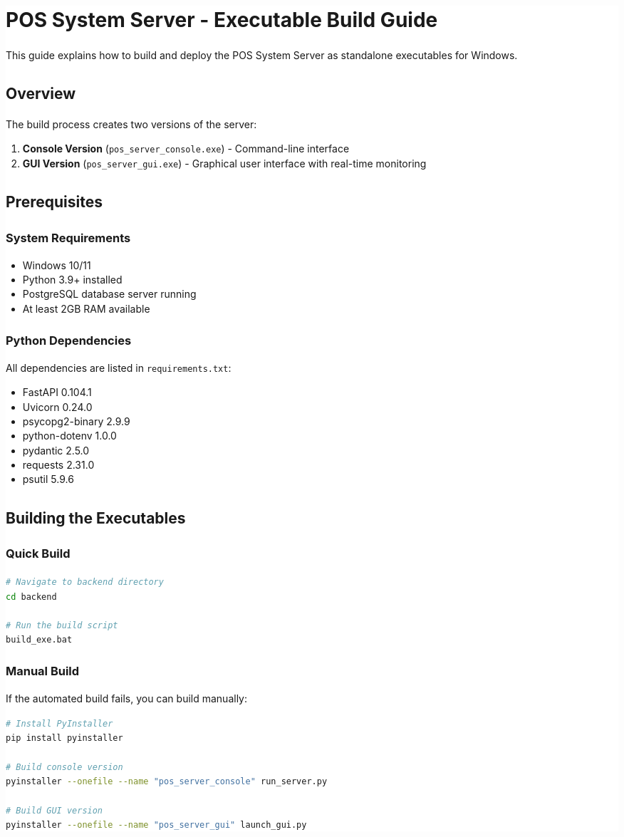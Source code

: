# POS System Server - Executable Build Guide

This guide explains how to build and deploy the POS System Server as standalone executables for Windows.

## Overview

The build process creates two versions of the server:
1. **Console Version** (`pos_server_console.exe`) - Command-line interface
2. **GUI Version** (`pos_server_gui.exe`) - Graphical user interface with real-time monitoring

## Prerequisites

### System Requirements
- Windows 10/11
- Python 3.9+ installed
- PostgreSQL database server running
- At least 2GB RAM available

### Python Dependencies
All dependencies are listed in `requirements.txt`:
- FastAPI 0.104.1
- Uvicorn 0.24.0
- psycopg2-binary 2.9.9
- python-dotenv 1.0.0
- pydantic 2.5.0
- requests 2.31.0
- psutil 5.9.6

## Building the Executables

### Quick Build
```bash
# Navigate to backend directory
cd backend

# Run the build script
build_exe.bat
```

### Manual Build
If the automated build fails, you can build manually:

```bash
# Install PyInstaller
pip install pyinstaller

# Build console version
pyinstaller --onefile --name "pos_server_console" run_server.py

# Build GUI version
pyinstaller --onefile --name "pos_server_gui" launch_gui.py
```
